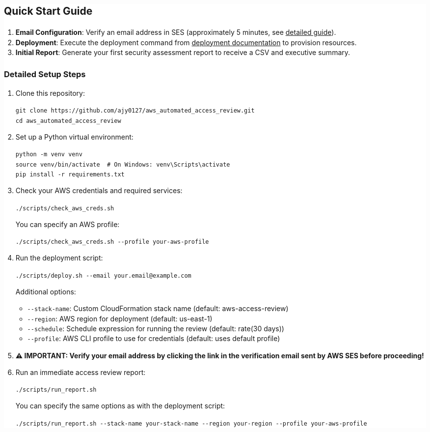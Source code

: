 ## Quick Start Guide

1. **Email Configuration**: Verify an email address in SES (approximately 5 minutes, see [detailed guide](docs/email-setup.md)).
2. **Deployment**: Execute the deployment command from [deployment documentation](docs/deployment.md) to provision resources.
3. **Initial Report**: Generate your first security assessment report to receive a CSV and executive summary.

### Detailed Setup Steps

1. Clone this repository:
   ```
   git clone https://github.com/ajy0127/aws_automated_access_review.git
   cd aws_automated_access_review
   ```

2. Set up a Python virtual environment:
   ```
   python -m venv venv
   source venv/bin/activate  # On Windows: venv\Scripts\activate
   pip install -r requirements.txt
   ```

3. Check your AWS credentials and required services:
   ```
   ./scripts/check_aws_creds.sh
   ```
   
   You can specify an AWS profile:
   ```
   ./scripts/check_aws_creds.sh --profile your-aws-profile
   ```

4. Run the deployment script:
   ```
   ./scripts/deploy.sh --email your.email@example.com
   ```

   Additional options:
   - `--stack-name`: Custom CloudFormation stack name (default: aws-access-review)
   - `--region`: AWS region for deployment (default: us-east-1)
   - `--schedule`: Schedule expression for running the review (default: rate(30 days))
   - `--profile`: AWS CLI profile to use for credentials (default: uses default profile)

5. **⚠️ IMPORTANT: Verify your email address by clicking the link in the verification email sent by AWS SES before proceeding!**

6. Run an immediate access review report:
   ```
   ./scripts/run_report.sh
   ```
   
   You can specify the same options as with the deployment script:
   ```
   ./scripts/run_report.sh --stack-name your-stack-name --region your-region --profile your-aws-profile
   ```
